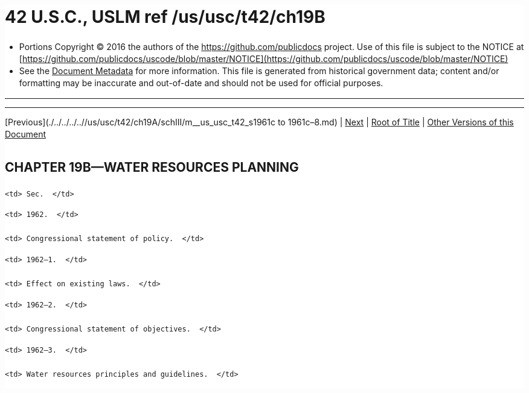 ---
---

# 42 U.S.C., USLM ref /us/usc/t42/ch19B

* Portions Copyright © 2016 the authors of the https://github.com/publicdocs project.
  Use of this file is subject to the NOTICE at [https://github.com/publicdocs/uscode/blob/master/NOTICE](https://github.com/publicdocs/uscode/blob/master/NOTICE)
* See the [Document Metadata](././../../../..//README.md) for more information.
  This file is generated from historical government data; content and/or formatting may be inaccurate and out-of-date and should not be used for official purposes.

----------
----------

[Previous](./../../../..//us/usc/t42/ch19A/schIII/m__us_usc_t42_s1961c to 1961c–8.md) | [Next](./../../../..//us/usc/t42/ch19B/m__us_usc_t42_s1962.md) | [Root of Title](./../../../../) | [Other Versions of this Document](https://publicdocs.github.io/go/links?ns=uslm&ref=%2Fus%2Fusc%2Ft42%2Fch19B)

## CHAPTER 19B—WATER RESOURCES PLANNING

<table>

  <tr>

    <td> Sec.  </td>

  </tr>

  <tr>

    <td> 1962.  </td>

    <td> Congressional statement of policy.  </td>

  </tr>

  <tr>

    <td> 1962–1.  </td>

    <td> Effect on existing laws.  </td>

  </tr>

  <tr>

    <td> 1962–2.  </td>

    <td> Congressional statement of objectives.  </td>

  </tr>

  <tr>

    <td> 1962–3.  </td>

    <td> Water resources principles and guidelines.  </td>

